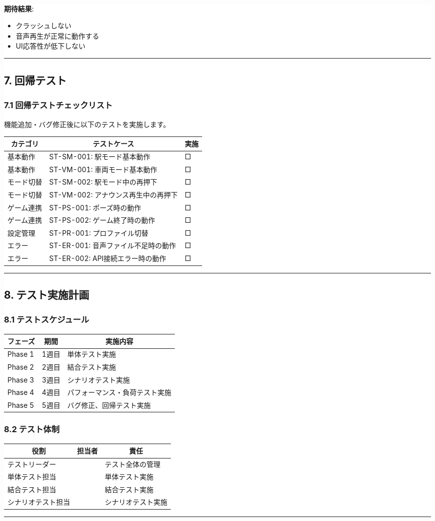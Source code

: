 **期待結果**:
- クラッシュしない
- 音声再生が正常に動作する
- UI応答性が低下しない

---

## 7. 回帰テスト

### 7.1 回帰テストチェックリスト

機能追加・バグ修正後に以下のテストを実施します。

| カテゴリ | テストケース | 実施 |
|---------|------------|-----|
| 基本動作 | ST-SM-001: 駅モード基本動作 | □ |
| 基本動作 | ST-VM-001: 車両モード基本動作 | □ |
| モード切替 | ST-SM-002: 駅モード中の再押下 | □ |
| モード切替 | ST-VM-002: アナウンス再生中の再押下 | □ |
| ゲーム連携 | ST-PS-001: ポーズ時の動作 | □ |
| ゲーム連携 | ST-PS-002: ゲーム終了時の動作 | □ |
| 設定管理 | ST-PR-001: プロファイル切替 | □ |
| エラー | ST-ER-001: 音声ファイル不足時の動作 | □ |
| エラー | ST-ER-002: API接続エラー時の動作 | □ |

---

## 8. テスト実施計画

### 8.1 テストスケジュール

| フェーズ | 期間 | 実施内容 |
|---------|-----|---------|
| Phase 1 | 1週目 | 単体テスト実施 |
| Phase 2 | 2週目 | 結合テスト実施 |
| Phase 3 | 3週目 | シナリオテスト実施 |
| Phase 4 | 4週目 | パフォーマンス・負荷テスト実施 |
| Phase 5 | 5週目 | バグ修正、回帰テスト実施 |

### 8.2 テスト体制

| 役割 | 担当者 | 責任 |
|-----|-------|-----|
| テストリーダー |  | テスト全体の管理 |
| 単体テスト担当 |  | 単体テスト実施 |
| 結合テスト担当 |  | 結合テスト実施 |
| シナリオテスト担当 |  | シナリオテスト実施 |

---